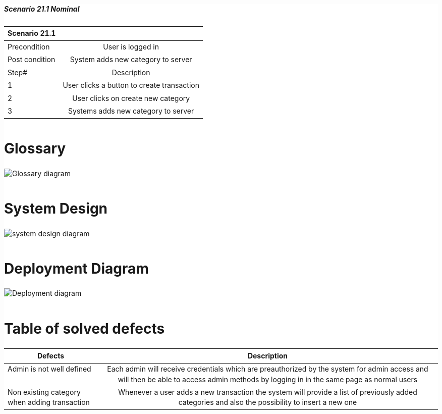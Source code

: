 ##### Scenario 21.1 Nominal

| Scenario 21.1  |                                            |
| -------------- | :----------------------------------------: |
| Precondition   |             User is logged in              |
| Post condition |     System adds new category to server     |
| Step#          |                Description                 |
| 1              | User clicks a button to create transaction |
| 2              |     User clicks on create new category     |
| 3              |    Systems adds new category to server     |

# Glossary

![Glossary diagram](assets/diagrams/GlossaryV2.png)

# System Design

![system design diagram](assets/diagrams/system_designV2.png)

# Deployment Diagram

![Deployment diagram](assets/diagrams/deployment_diagramV2.png)

# Table of solved defects

| Defects                                       |                                                                                       Description                                                                                       |
| --------------------------------------------- | :-------------------------------------------------------------------------------------------------------------------------------------------------------------------------------------: |
| Admin is not well defined                     | Each admin will receive credentials which are preauthorized by the system for admin access and will then be able to access admin methods by logging in in the same page as normal users |
| Non existing category when adding transaction |                    Whenever a user adds a new transaction the system will provide a list of previously added categories and also the possibility to insert a new one                    |
